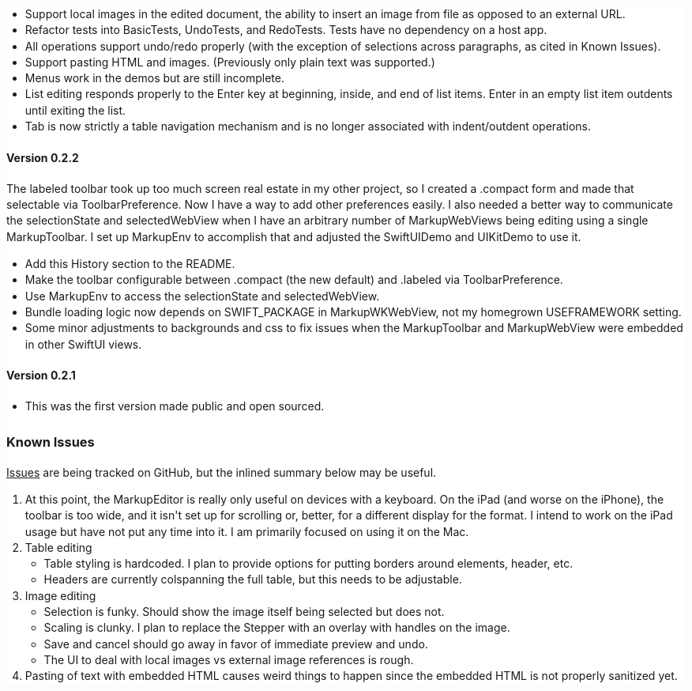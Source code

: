 * Support local images in the edited document, the ability to insert an image from file as opposed to an external URL.
* Refactor tests into BasicTests, UndoTests, and RedoTests. Tests have no dependency on a host app.
* All operations support undo/redo properly (with the exception of selections across paragraphs, as cited in Known Issues).
* Support pasting HTML and images. (Previously only plain text was supported.)
* Menus work in the demos but are still incomplete.
* List editing responds properly to the Enter key at beginning, inside, and end of list items. Enter in an empty list item outdents until exiting the list.
* Tab is now strictly a table navigation mechanism and is no longer associated with indent/outdent operations.

#### Version 0.2.2

The labeled toolbar took up too much screen real estate in my other project, so I created a .compact form and made that selectable via ToolbarPreference. Now I have a way to add other preferences easily. I also needed a better way to communicate the selectionState and selectedWebView when I have an arbitrary number of MarkupWebViews being editing using a single MarkupToolbar. I set up MarkupEnv to accomplish that and adjusted the SwiftUIDemo and UIKitDemo to use it.

* Add this History section to the README.
* Make the toolbar configurable between .compact (the new default) and .labeled via ToolbarPreference.
* Use MarkupEnv to access the selectionState and selectedWebView.
* Bundle loading logic now depends on SWIFT_PACKAGE in MarkupWKWebView, not my homegrown USEFRAMEWORK setting.
* Some minor adjustments to backgrounds and css to fix issues when the MarkupToolbar and MarkupWebView were embedded in other SwiftUI views.

#### Version 0.2.1

* This was the first version made public and open sourced.

### Known Issues

[Issues](https://github.com/stevengharris/MarkupEditor/issues) are being tracked on GitHub, but the inlined summary below may be useful.

1. At this point, the MarkupEditor is really only useful on devices with a keyboard. On the iPad (and worse on the iPhone), the toolbar is too wide, and it isn't set up for scrolling or, better, for a different display for the format. I intend to work on the iPad usage but have not put any time into it. I am primarily focused on using it on the Mac.
2. Table editing
    * Table styling is hardcoded. I plan to provide options for putting borders around elements, header, etc.
    * Headers are currently colspanning the full table, but this needs to be adjustable.
3. Image editing
    * Selection is funky. Should show the image itself being selected but does not.
    * Scaling is clunky. I plan to replace the Stepper with an overlay with handles on the image.
    * Save and cancel should go away in favor of immediate preview and undo.
    * The UI to deal with local images vs external image references is rough.
4. Pasting of text with embedded HTML causes weird things to happen since the embedded HTML is not properly sanitized yet.

